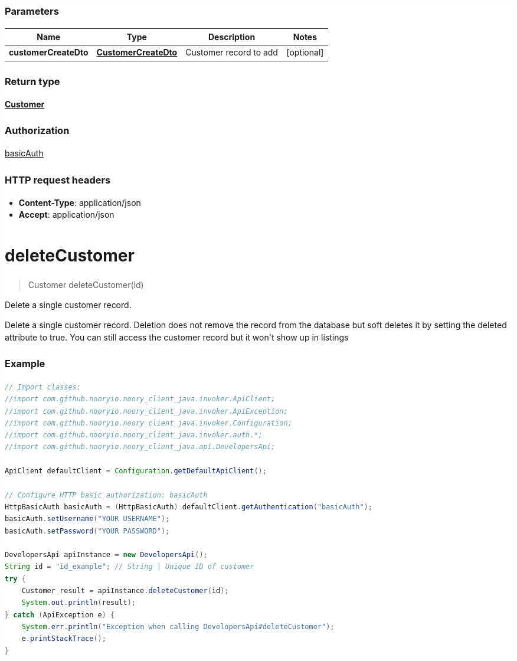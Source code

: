 ### Parameters

Name | Type | Description  | Notes
------------- | ------------- | ------------- | -------------
 **customerCreateDto** | [**CustomerCreateDto**](CustomerCreateDto.md)| Customer record to add | [optional]

### Return type

[**Customer**](Customer.md)

### Authorization

[basicAuth](../README.md#basicAuth)

### HTTP request headers

 - **Content-Type**: application/json
 - **Accept**: application/json

<a name="deleteCustomer"></a>
# **deleteCustomer**
> Customer deleteCustomer(id)

Delete a single customer record.

Delete a single customer record. Deletion does not remove the record from the database but soft deletes it by setting the deleted attribute to true. You can still access the customer record but it won&#39;t show up in listings 

### Example
```java
// Import classes:
//import com.github.nooryio.noory_client_java.invoker.ApiClient;
//import com.github.nooryio.noory_client_java.invoker.ApiException;
//import com.github.nooryio.noory_client_java.invoker.Configuration;
//import com.github.nooryio.noory_client_java.invoker.auth.*;
//import com.github.nooryio.noory_client_java.api.DevelopersApi;

ApiClient defaultClient = Configuration.getDefaultApiClient();

// Configure HTTP basic authorization: basicAuth
HttpBasicAuth basicAuth = (HttpBasicAuth) defaultClient.getAuthentication("basicAuth");
basicAuth.setUsername("YOUR USERNAME");
basicAuth.setPassword("YOUR PASSWORD");

DevelopersApi apiInstance = new DevelopersApi();
String id = "id_example"; // String | Unique ID of customer
try {
    Customer result = apiInstance.deleteCustomer(id);
    System.out.println(result);
} catch (ApiException e) {
    System.err.println("Exception when calling DevelopersApi#deleteCustomer");
    e.printStackTrace();
}
```
